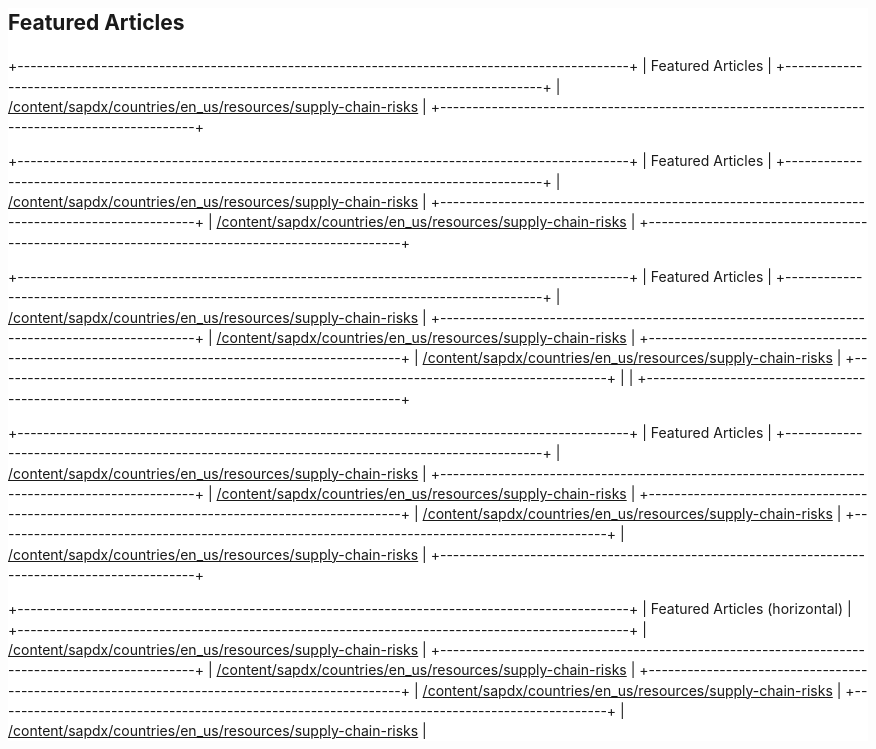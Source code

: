 
## Featured Articles

+-----------------------------------------------------------------------------------------------+
| Featured Articles                                                                             |
+-----------------------------------------------------------------------------------------------+
| [/content/sapdx/countries/en\_us/resources/supply-chain-risks](/resources/supply-chain-risks) |
+-----------------------------------------------------------------------------------------------+

+-----------------------------------------------------------------------------------------------+
| Featured Articles                                                                             |
+-----------------------------------------------------------------------------------------------+
| [/content/sapdx/countries/en\_us/resources/supply-chain-risks](/resources/supply-chain-risks) |
+-----------------------------------------------------------------------------------------------+
| [/content/sapdx/countries/en\_us/resources/supply-chain-risks](/resources/supply-chain-risks) |
+-----------------------------------------------------------------------------------------------+

+-----------------------------------------------------------------------------------------------+
| Featured Articles                                                                             |
+-----------------------------------------------------------------------------------------------+
| [/content/sapdx/countries/en\_us/resources/supply-chain-risks](/resources/supply-chain-risks) |
+-----------------------------------------------------------------------------------------------+
| [/content/sapdx/countries/en\_us/resources/supply-chain-risks](/resources/supply-chain-risks) |
+-----------------------------------------------------------------------------------------------+
| [/content/sapdx/countries/en\_us/resources/supply-chain-risks](/resources/supply-chain-risks) |
+-----------------------------------------------------------------------------------------------+
|                                                                                               |
+-----------------------------------------------------------------------------------------------+

+-----------------------------------------------------------------------------------------------+
| Featured Articles                                                                             |
+-----------------------------------------------------------------------------------------------+
| [/content/sapdx/countries/en\_us/resources/supply-chain-risks](/resources/supply-chain-risks) |
+-----------------------------------------------------------------------------------------------+
| [/content/sapdx/countries/en\_us/resources/supply-chain-risks](/resources/supply-chain-risks) |
+-----------------------------------------------------------------------------------------------+
| [/content/sapdx/countries/en\_us/resources/supply-chain-risks](/resources/supply-chain-risks) |
+-----------------------------------------------------------------------------------------------+
| [/content/sapdx/countries/en\_us/resources/supply-chain-risks](/resources/supply-chain-risks) |
+-----------------------------------------------------------------------------------------------+

+-----------------------------------------------------------------------------------------------+
| Featured Articles (horizontal)                                                                |
+-----------------------------------------------------------------------------------------------+
| [/content/sapdx/countries/en\_us/resources/supply-chain-risks](/resources/supply-chain-risks) |
+-----------------------------------------------------------------------------------------------+
| [/content/sapdx/countries/en\_us/resources/supply-chain-risks](/resources/supply-chain-risks) |
+-----------------------------------------------------------------------------------------------+
| [/content/sapdx/countries/en\_us/resources/supply-chain-risks](/resources/supply-chain-risks) |
+-----------------------------------------------------------------------------------------------+
| [/content/sapdx/countries/en\_us/resources/supply-chain-risks](/resources/supply-chain-risks) |